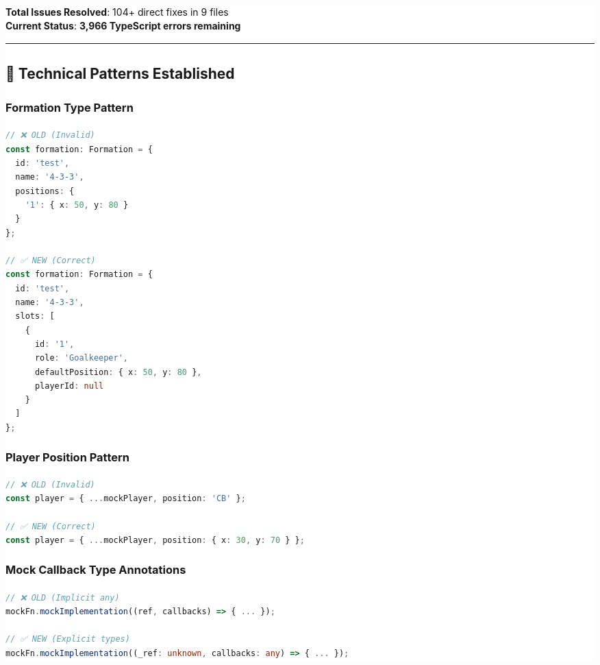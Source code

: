 
**Total Issues Resolved**: 104+ direct fixes in 9 files  
**Current Status**: **3,966 TypeScript errors remaining**

---

## 🔧 Technical Patterns Established

### Formation Type Pattern
```typescript
// ❌ OLD (Invalid)
const formation: Formation = {
  id: 'test',
  name: '4-3-3',
  positions: {
    '1': { x: 50, y: 80 }
  }
};

// ✅ NEW (Correct)
const formation: Formation = {
  id: 'test',
  name: '4-3-3',
  slots: [
    { 
      id: '1', 
      role: 'Goalkeeper', 
      defaultPosition: { x: 50, y: 80 }, 
      playerId: null 
    }
  ]
};
```

### Player Position Pattern
```typescript
// ❌ OLD (Invalid)
const player = { ...mockPlayer, position: 'CB' };

// ✅ NEW (Correct)
const player = { ...mockPlayer, position: { x: 30, y: 70 } };
```

### Mock Callback Type Annotations
```typescript
// ❌ OLD (Implicit any)
mockFn.mockImplementation((ref, callbacks) => { ... });

// ✅ NEW (Explicit types)
mockFn.mockImplementation((_ref: unknown, callbacks: any) => { ... });
```
